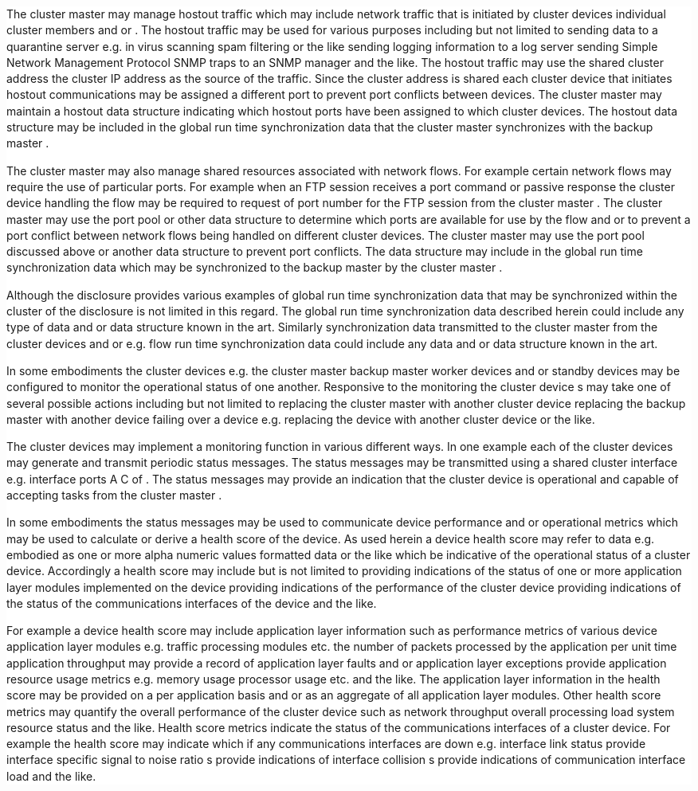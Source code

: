The cluster master may manage hostout traffic which may include network traffic that is initiated by cluster devices individual cluster members and or . The hostout traffic may be used for various purposes including but not limited to sending data to a quarantine server e.g. in virus scanning spam filtering or the like sending logging information to a log server sending Simple Network Management Protocol SNMP traps to an SNMP manager and the like. The hostout traffic may use the shared cluster address the cluster IP address as the source of the traffic. Since the cluster address is shared each cluster device that initiates hostout communications may be assigned a different port to prevent port conflicts between devices. The cluster master may maintain a hostout data structure indicating which hostout ports have been assigned to which cluster devices. The hostout data structure may be included in the global run time synchronization data that the cluster master synchronizes with the backup master .

The cluster master may also manage shared resources associated with network flows. For example certain network flows may require the use of particular ports. For example when an FTP session receives a port command or passive response the cluster device handling the flow may be required to request of port number for the FTP session from the cluster master . The cluster master may use the port pool or other data structure to determine which ports are available for use by the flow and or to prevent a port conflict between network flows being handled on different cluster devices. The cluster master may use the port pool discussed above or another data structure to prevent port conflicts. The data structure may include in the global run time synchronization data which may be synchronized to the backup master by the cluster master .

Although the disclosure provides various examples of global run time synchronization data that may be synchronized within the cluster of the disclosure is not limited in this regard. The global run time synchronization data described herein could include any type of data and or data structure known in the art. Similarly synchronization data transmitted to the cluster master from the cluster devices and or e.g. flow run time synchronization data could include any data and or data structure known in the art.

In some embodiments the cluster devices e.g. the cluster master backup master worker devices and or standby devices may be configured to monitor the operational status of one another. Responsive to the monitoring the cluster device s may take one of several possible actions including but not limited to replacing the cluster master with another cluster device replacing the backup master with another device failing over a device e.g. replacing the device with another cluster device or the like.

The cluster devices may implement a monitoring function in various different ways. In one example each of the cluster devices may generate and transmit periodic status messages. The status messages may be transmitted using a shared cluster interface e.g. interface ports A C of . The status messages may provide an indication that the cluster device is operational and capable of accepting tasks from the cluster master .

In some embodiments the status messages may be used to communicate device performance and or operational metrics which may be used to calculate or derive a health score of the device. As used herein a device health score may refer to data e.g. embodied as one or more alpha numeric values formatted data or the like which be indicative of the operational status of a cluster device. Accordingly a health score may include but is not limited to providing indications of the status of one or more application layer modules implemented on the device providing indications of the performance of the cluster device providing indications of the status of the communications interfaces of the device and the like.

For example a device health score may include application layer information such as performance metrics of various device application layer modules e.g. traffic processing modules etc. the number of packets processed by the application per unit time application throughput may provide a record of application layer faults and or application layer exceptions provide application resource usage metrics e.g. memory usage processor usage etc. and the like. The application layer information in the health score may be provided on a per application basis and or as an aggregate of all application layer modules. Other health score metrics may quantify the overall performance of the cluster device such as network throughput overall processing load system resource status and the like. Health score metrics indicate the status of the communications interfaces of a cluster device. For example the health score may indicate which if any communications interfaces are down e.g. interface link status provide interface specific signal to noise ratio s provide indications of interface collision s provide indications of communication interface load and the like.
